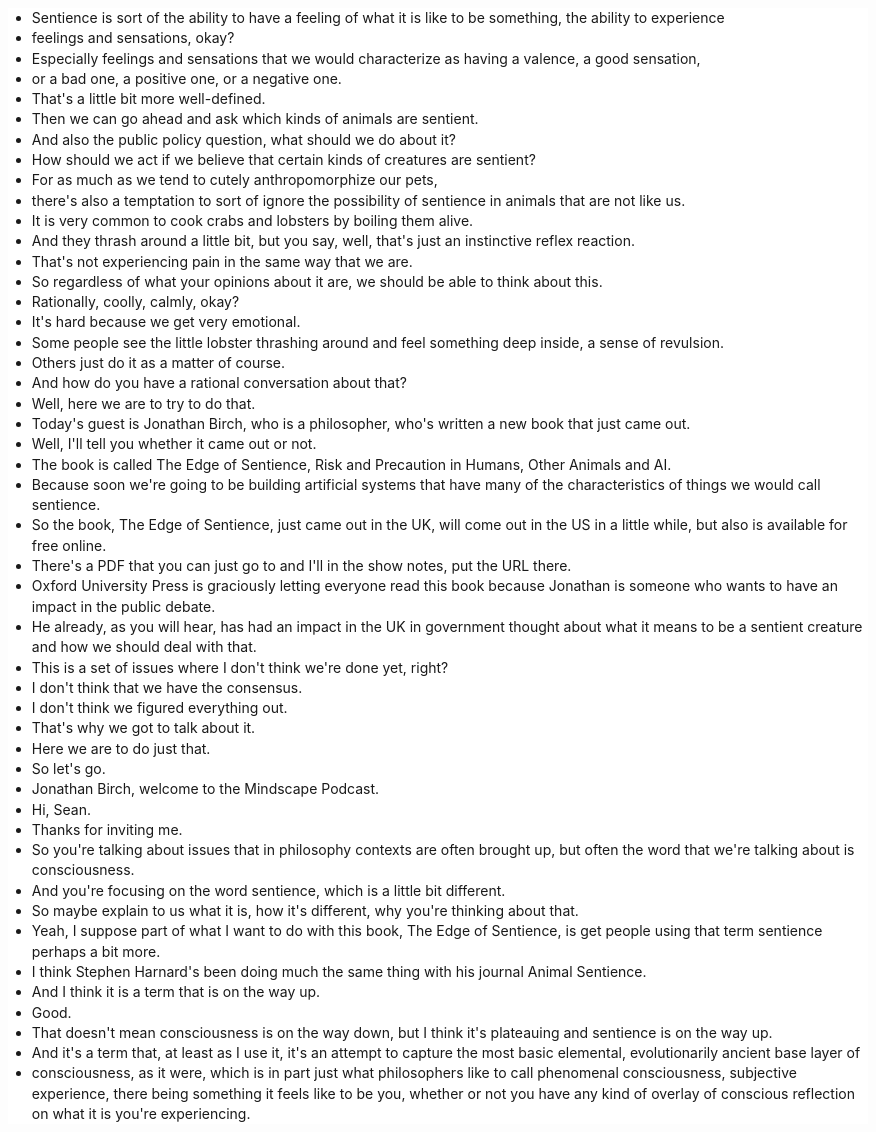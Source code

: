 *  Sentience is sort of the ability to have a feeling of what it is like to be something, the ability to experience
*  feelings and sensations, okay?
*  Especially feelings and sensations that we would characterize as having a valence, a good sensation,
*  or a bad one, a positive one, or a negative one.
*  That's a little bit more well-defined.
*  Then we can go ahead and ask which kinds of animals are sentient.
*  And also the public policy question, what should we do about it?
*  How should we act if we believe that certain kinds of creatures are sentient?
*  For as much as we tend to cutely anthropomorphize our pets,
*  there's also a temptation to sort of ignore the possibility of sentience in animals that are not like us.
*  It is very common to cook crabs and lobsters by boiling them alive.
*  And they thrash around a little bit, but you say, well, that's just an instinctive reflex reaction.
*  That's not experiencing pain in the same way that we are.
*  So regardless of what your opinions about it are, we should be able to think about this.
*  Rationally, coolly, calmly, okay?
*  It's hard because we get very emotional.
*  Some people see the little lobster thrashing around and feel something deep inside, a sense of revulsion.
*  Others just do it as a matter of course.
*  And how do you have a rational conversation about that?
*  Well, here we are to try to do that.
*  Today's guest is Jonathan Birch, who is a philosopher, who's written a new book that just came out.
*  Well, I'll tell you whether it came out or not.
*  The book is called The Edge of Sentience, Risk and Precaution in Humans, Other Animals and AI.
*  Because soon we're going to be building artificial systems that have many of the characteristics of things we would call sentience.
*  So the book, The Edge of Sentience, just came out in the UK, will come out in the US in a little while, but also is available for free online.
*  There's a PDF that you can just go to and I'll in the show notes, put the URL there.
*  Oxford University Press is graciously letting everyone read this book because Jonathan is someone who wants to have an impact in the public debate.
*  He already, as you will hear, has had an impact in the UK in government thought about what it means to be a sentient creature and how we should deal with that.
*  This is a set of issues where I don't think we're done yet, right?
*  I don't think that we have the consensus.
*  I don't think we figured everything out.
*  That's why we got to talk about it.
*  Here we are to do just that.
*  So let's go.
*  Jonathan Birch, welcome to the Mindscape Podcast.
*  Hi, Sean.
*  Thanks for inviting me.
*  So you're talking about issues that in philosophy contexts are often brought up, but often the word that we're talking about is consciousness.
*  And you're focusing on the word sentience, which is a little bit different.
*  So maybe explain to us what it is, how it's different, why you're thinking about that.
*  Yeah, I suppose part of what I want to do with this book, The Edge of Sentience, is get people using that term sentience perhaps a bit more.
*  I think Stephen Harnard's been doing much the same thing with his journal Animal Sentience.
*  And I think it is a term that is on the way up.
*  Good.
*  That doesn't mean consciousness is on the way down, but I think it's plateauing and sentience is on the way up.
*  And it's a term that, at least as I use it, it's an attempt to capture the most basic elemental, evolutionarily ancient base layer of
*  consciousness, as it were, which is in part just what philosophers like to call phenomenal consciousness, subjective experience, there being something it feels like to be you, whether or not you have any kind of overlay of conscious reflection on what it is you're experiencing.